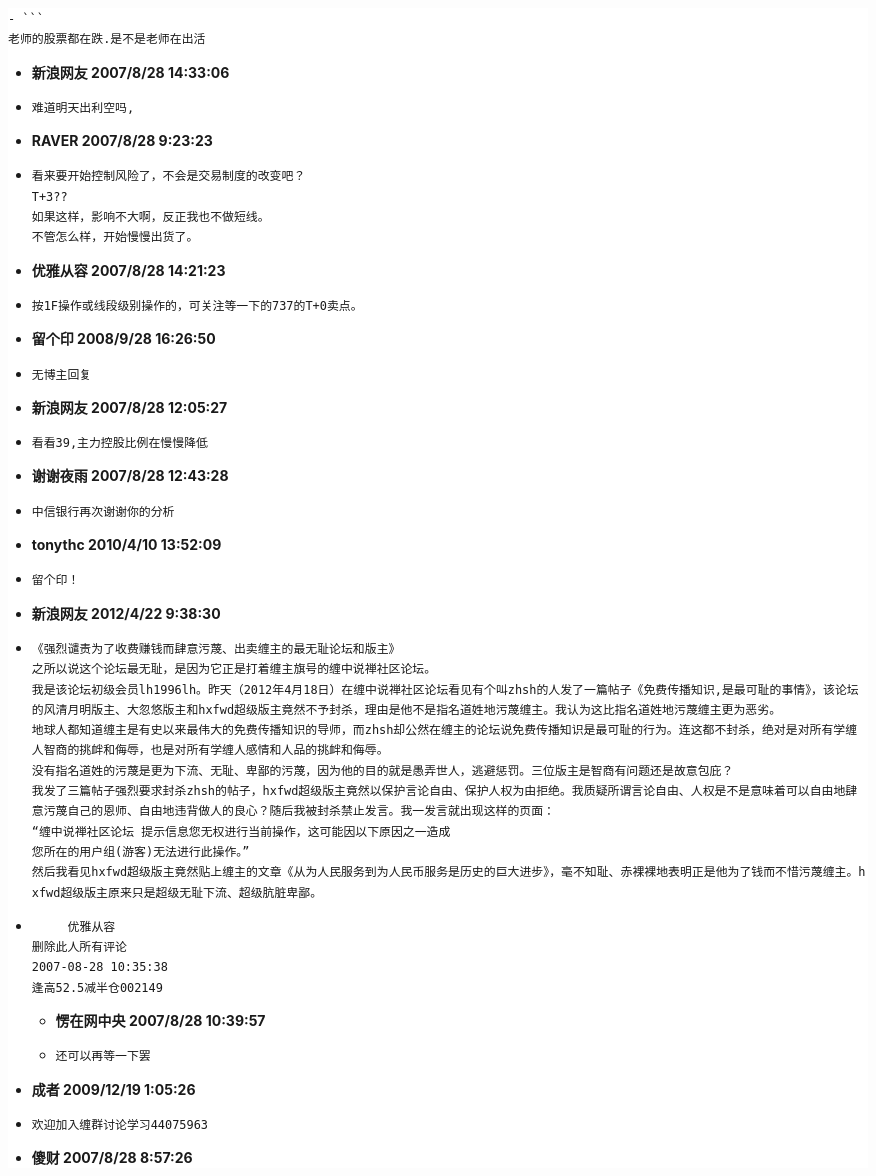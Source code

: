   ```
- ```
  老师的股票都在跌.是不是老师在出活
  ```
- **新浪网友 2007/8/28 14:33:06**
- ```
  难道明天出利空吗,
  ```
- **RAVER 2007/8/28 9:23:23**
- ```
  看来要开始控制风险了，不会是交易制度的改变吧？
  T+3??
  如果这样，影响不大啊，反正我也不做短线。
  不管怎么样，开始慢慢出货了。
  ```
- **优雅从容 2007/8/28 14:21:23**
- ```
  按1F操作或线段级别操作的，可关注等一下的737的T+0卖点。
  ```
- **留个印 2008/9/28 16:26:50**
- ```
  无博主回复
  ```
- **新浪网友 2007/8/28 12:05:27**
- ```
  看看39,主力控股比例在慢慢降低
  ```
- **谢谢夜雨 2007/8/28 12:43:28**
- ```
  中信银行再次谢谢你的分析
  ```
- **tonythc 2010/4/10 13:52:09**
- ```
  留个印！
  ```
- **新浪网友 2012/4/22 9:38:30**
- ```
  《强烈谴责为了收费赚钱而肆意污蔑、出卖缠主的最无耻论坛和版主》
  之所以说这个论坛最无耻，是因为它正是打着缠主旗号的缠中说禅社区论坛。
  我是该论坛初级会员lh1996lh。昨天（2012年4月18日）在缠中说禅社区论坛看见有个叫zhsh的人发了一篇帖子《免费传播知识,是最可耻的事情》，该论坛的风清月明版主、大忽悠版主和hxfwd超级版主竟然不予封杀，理由是他不是指名道姓地污蔑缠主。我认为这比指名道姓地污蔑缠主更为恶劣。
  地球人都知道缠主是有史以来最伟大的免费传播知识的导师，而zhsh却公然在缠主的论坛说免费传播知识是最可耻的行为。连这都不封杀，绝对是对所有学缠人智商的挑衅和侮辱，也是对所有学缠人感情和人品的挑衅和侮辱。
  没有指名道姓的污蔑是更为下流、无耻、卑鄙的污蔑，因为他的目的就是愚弄世人，逃避惩罚。三位版主是智商有问题还是故意包庇？
  我发了三篇帖子强烈要求封杀zhsh的帖子，hxfwd超级版主竟然以保护言论自由、保护人权为由拒绝。我质疑所谓言论自由、人权是不是意味着可以自由地肆意污蔑自己的恩师、自由地违背做人的良心？随后我被封杀禁止发言。我一发言就出现这样的页面：
  “缠中说禅社区论坛 提示信息您无权进行当前操作，这可能因以下原因之一造成
  您所在的用户组(游客)无法进行此操作。”
  然后我看见hxfwd超级版主竟然贴上缠主的文章《从为人民服务到为人民币服务是历史的巨大进步》，毫不知耻、赤裸裸地表明正是他为了钱而不惜污蔑缠主。hxfwd超级版主原来只是超级无耻下流、超级肮脏卑鄙。
  ```
- ```
       优雅从容
  删除此人所有评论
  2007-08-28 10:35:38
  逢高52.5减半仓002149
  ```
   - **愣在网中央 2007/8/28 10:39:57**
   - ```
     还可以再等一下罢
     ```
- **成者 2009/12/19 1:05:26**
- ```
  欢迎加入缠群讨论学习44075963
  ```
- **傻财 2007/8/28 8:57:26**